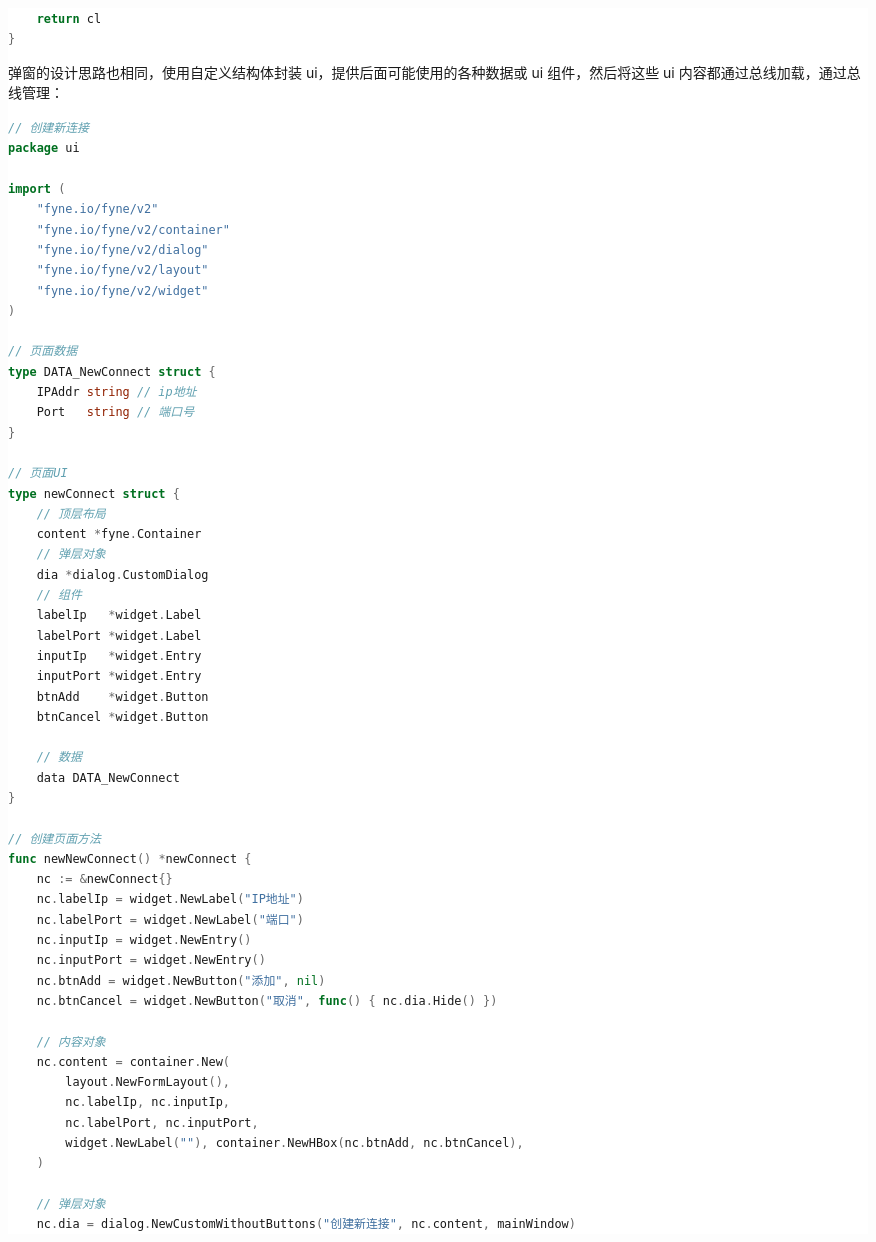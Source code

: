 ```go page_connect_list.go
	return cl
}

```

弹窗的设计思路也相同，使用自定义结构体封装 ui，提供后面可能使用的各种数据或 ui 组件，然后将这些 ui 内容都通过总线加载，通过总线管理：

```go dia_new_connect.go
// 创建新连接
package ui

import (
	"fyne.io/fyne/v2"
	"fyne.io/fyne/v2/container"
	"fyne.io/fyne/v2/dialog"
	"fyne.io/fyne/v2/layout"
	"fyne.io/fyne/v2/widget"
)

// 页面数据
type DATA_NewConnect struct {
	IPAddr string // ip地址
	Port   string // 端口号
}

// 页面UI
type newConnect struct {
	// 顶层布局
	content *fyne.Container
	// 弹层对象
	dia *dialog.CustomDialog
	// 组件
	labelIp   *widget.Label
	labelPort *widget.Label
	inputIp   *widget.Entry
	inputPort *widget.Entry
	btnAdd    *widget.Button
	btnCancel *widget.Button

	// 数据
	data DATA_NewConnect
}

// 创建页面方法
func newNewConnect() *newConnect {
	nc := &newConnect{}
	nc.labelIp = widget.NewLabel("IP地址")
	nc.labelPort = widget.NewLabel("端口")
	nc.inputIp = widget.NewEntry()
	nc.inputPort = widget.NewEntry()
	nc.btnAdd = widget.NewButton("添加", nil)
	nc.btnCancel = widget.NewButton("取消", func() { nc.dia.Hide() })

	// 内容对象
	nc.content = container.New(
		layout.NewFormLayout(),
		nc.labelIp, nc.inputIp,
		nc.labelPort, nc.inputPort,
		widget.NewLabel(""), container.NewHBox(nc.btnAdd, nc.btnCancel),
	)

	// 弹层对象
	nc.dia = dialog.NewCustomWithoutButtons("创建新连接", nc.content, mainWindow)

```